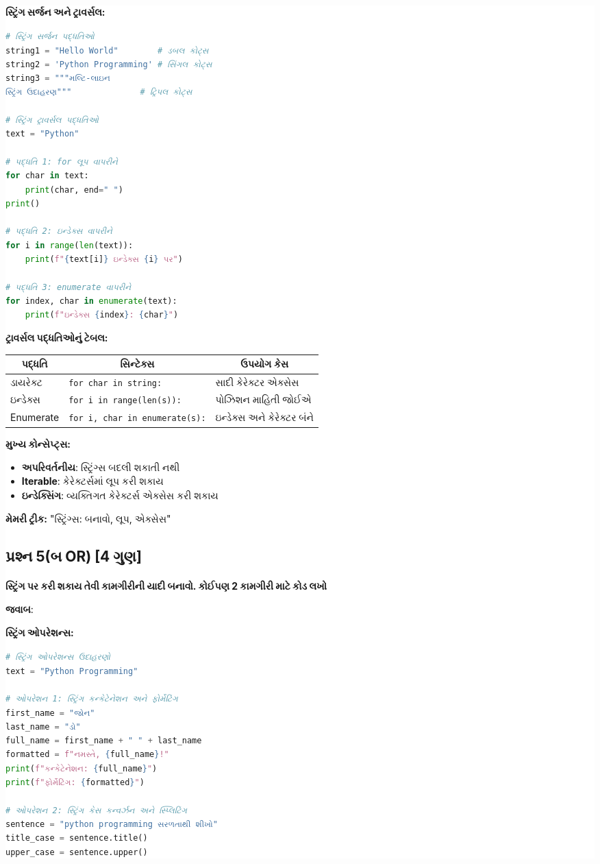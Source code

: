 **સ્ટ્રિંગ સર્જન અને ટ્રાવર્સલ:**

```python
# સ્ટ્રિંગ સર્જન પદ્ધતિઓ
string1 = "Hello World"        # ડબલ કોટ્સ
string2 = 'Python Programming' # સિંગલ કોટ્સ
string3 = """મલ્ટિ-લાઇન
સ્ટ્રિંગ ઉદાહરણ"""              # ટ્રિપલ કોટ્સ

# સ્ટ્રિંગ ટ્રાવર્સલ પદ્ધતિઓ
text = "Python"

# પદ્ધતિ 1: for લૂપ વાપરીને
for char in text:
    print(char, end=" ")
print()

# પદ્ધતિ 2: ઇન્ડેક્સ વાપરીને
for i in range(len(text)):
    print(f"{text[i]} ઇન્ડેક્સ {i} પર")

# પદ્ધતિ 3: enumerate વાપરીને
for index, char in enumerate(text):
    print(f"ઇન્ડેક્સ {index}: {char}")
```

**ટ્રાવર્સલ પદ્ધતિઓનું ટેબલ:**

| પદ્ધતિ | સિન્ટેક્સ | ઉપયોગ કેસ |
|--------|--------|----------|
| ડાયરેક્ટ | `for char in string:` | સાદી કેરેક્ટર એક્સેસ |
| ઇન્ડેક્સ | `for i in range(len(s)):` | પોઝિશન માહિતી જોઈએ |
| Enumerate | `for i, char in enumerate(s):` | ઇન્ડેક્સ અને કેરેક્ટર બંને |

**મુખ્ય કોન્સેપ્ટ્સ:**

- **અપરિવર્તનીય**: સ્ટ્રિંગ્સ બદલી શકાતી નથી
- **Iterable**: કેરેક્ટર્સમાં લૂપ કરી શકાય
- **ઇન્ડેક્સિંગ**: વ્યક્તિગત કેરેક્ટર્સ એક્સેસ કરી શકાય

**મેમરી ટ્રીક:** "સ્ટ્રિંગ્સ: બનાવો, લૂપ, એક્સેસ"

## પ્રશ્ન 5(બ OR) [4 ગુણ]

**સ્ટ્રિંગ પર કરી શકાય તેવી કામગીરીની યાદી બનાવો. કોઈપણ 2 કામગીરી માટે કોડ લખો**

**જવાબ**:

**સ્ટ્રિંગ ઓપરેશન્સ:**

```python
# સ્ટ્રિંગ ઓપરેશન્સ ઉદાહરણો
text = "Python Programming"

# ઓપરેશન 1: સ્ટ્રિંગ કન્કેટેનેશન અને ફોર્મેટિંગ
first_name = "જોન"
last_name = "ડો"
full_name = first_name + " " + last_name
formatted = f"નમસ્તે, {full_name}!"
print(f"કન્કેટેનેશન: {full_name}")
print(f"ફોર્મેટિંગ: {formatted}")

# ઓપરેશન 2: સ્ટ્રિંગ કેસ કન્વર્ઝન અને સ્પ્લિટિંગ
sentence = "python programming સરળતાથી શીખો"
title_case = sentence.title()
upper_case = sentence.upper()
```